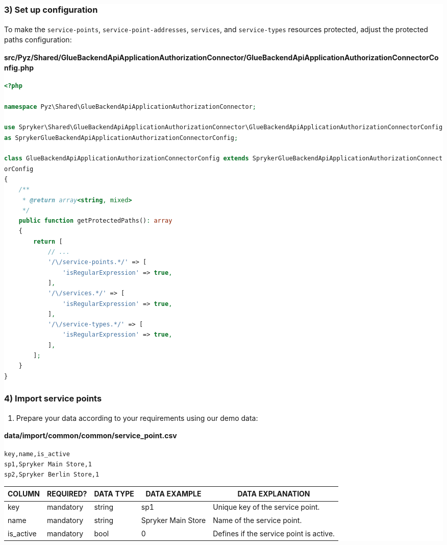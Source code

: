 ### 3) Set up configuration

To make the `service-points`, `service-point-addresses`, `services`, and `service-types` resources protected, adjust the protected paths configuration:

**src/Pyz/Shared/GlueBackendApiApplicationAuthorizationConnector/GlueBackendApiApplicationAuthorizationConnectorConfig.php**

```php
<?php

namespace Pyz\Shared\GlueBackendApiApplicationAuthorizationConnector;

use Spryker\Shared\GlueBackendApiApplicationAuthorizationConnector\GlueBackendApiApplicationAuthorizationConnectorConfig as SprykerGlueBackendApiApplicationAuthorizationConnectorConfig;

class GlueBackendApiApplicationAuthorizationConnectorConfig extends SprykerGlueBackendApiApplicationAuthorizationConnectorConfig
{
    /**
     * @return array<string, mixed>
     */
    public function getProtectedPaths(): array
    {
        return [
            // ...
            '/\/service-points.*/' => [
                'isRegularExpression' => true,
            ],
            '/\/services.*/' => [
                'isRegularExpression' => true,
            ],
            '/\/service-types.*/' => [
                'isRegularExpression' => true,
            ],     
        ];
    }
}
```

### 4) Import service points

1. Prepare your data according to your requirements using our demo data:

**data/import/common/common/service_point.csv**

```csv
key,name,is_active
sp1,Spryker Main Store,1
sp2,Spryker Berlin Store,1
```

| COLUMN    | REQUIRED? | DATA TYPE | DATA EXAMPLE       | DATA EXPLANATION                        |
|-----------|-----------|-----------|--------------------|-----------------------------------------|
| key       | mandatory | string    | sp1                | Unique key of the service point.        |
| name      | mandatory | string    | Spryker Main Store | Name of the service point.              |
| is_active | mandatory | bool      | 0                  | Defines if the service point is active. |
